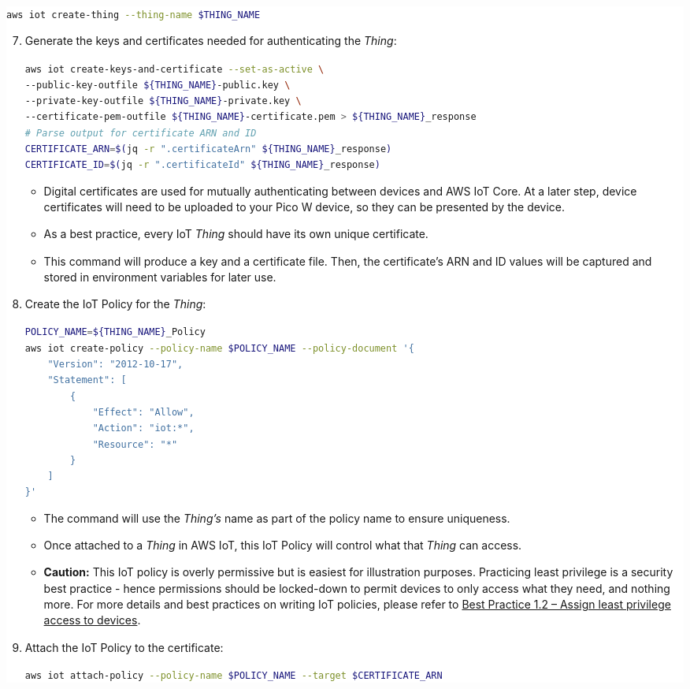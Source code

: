    ```bash
   aws iot create-thing --thing-name $THING_NAME
   ```

7. Generate the keys and certificates needed for authenticating the *Thing*:

   ```bash
   aws iot create-keys-and-certificate --set-as-active \
   --public-key-outfile ${THING_NAME}-public.key \
   --private-key-outfile ${THING_NAME}-private.key \
   --certificate-pem-outfile ${THING_NAME}-certificate.pem > ${THING_NAME}_response
   # Parse output for certificate ARN and ID
   CERTIFICATE_ARN=$(jq -r ".certificateArn" ${THING_NAME}_response)
   CERTIFICATE_ID=$(jq -r ".certificateId" ${THING_NAME}_response)
   ```

   - Digital certificates are used for mutually authenticating between devices and AWS IoT Core. At a later step, device certificates will need to be uploaded to your Pico W device, so they can be presented by the device.

   - As a best practice, every IoT *Thing* should have its own unique certificate.

   - This command will produce a key and a certificate file. Then, the certificate’s ARN and ID values will be captured and stored in environment variables for later use.

8. Create the IoT Policy for the *Thing*:

   ```bash
   POLICY_NAME=${THING_NAME}_Policy
   aws iot create-policy --policy-name $POLICY_NAME --policy-document '{
       "Version": "2012-10-17",
       "Statement": [
           {
               "Effect": "Allow",
               "Action": "iot:*",
               "Resource": "*"
           }
       ]
   }'
   ```

   - The command will use the *Thing’s* name as part of the policy name to ensure uniqueness.

   - Once attached to a *Thing* in AWS IoT, this IoT Policy will control what that *Thing* can access.

   - **Caution:** This IoT policy is overly permissive but is easiest for illustration purposes. Practicing least privilege is a security best practice - hence permissions should be locked-down to permit devices to only access what they need, and nothing more. For more details and best practices on writing IoT policies, please refer to [Best Practice 1.2 – Assign least privilege access to devices](https://docs.aws.amazon.com/wellarchitected/latest/iot-lens-checklist/best-practice-1-2.html?sc_channel=el&sc_campaign=post&sc_geo=mult&sc_country=mult&sc_outcome=acq&sc_content=getting-started-with-pico-w-iot-core).

9. Attach the IoT Policy to the certificate:

   ```bash
   aws iot attach-policy --policy-name $POLICY_NAME --target $CERTIFICATE_ARN
   ```

